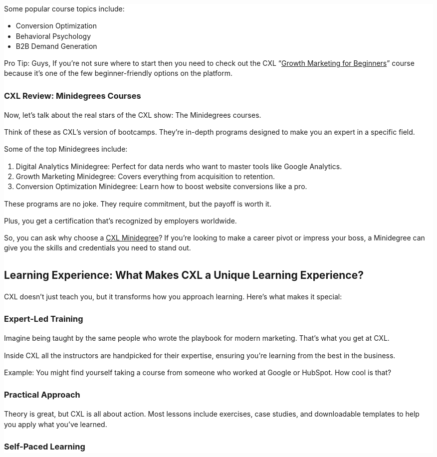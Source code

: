 Some popular course topics include:

* Conversion Optimization
* Behavioral Psychology
* B2B Demand Generation

Pro Tip: Guys, If you’re not sure where to start then you need to check out the CXL “[Growth Marketing for Beginners](https://www.linkedin.com/pulse/cxl-review-institute-worth-my-experience-anil-vishwakarma-aqabc/)” course because it’s one of the few beginner-friendly options on the platform.

### CXL Review: Minidegrees Courses

Now, let’s talk about the real stars of the CXL show: The Minidegrees courses.

Think of these as CXL’s version of bootcamps. They’re in-depth programs designed to make you an expert in a specific field.

Some of the top Minidegrees include:

1. Digital Analytics Minidegree: Perfect for data nerds who want to master tools like Google Analytics.
2. Growth Marketing Minidegree: Covers everything from acquisition to retention.
3. Conversion Optimization Minidegree: Learn how to boost website conversions like a pro.

These programs are no joke. They require commitment, but the payoff is worth it.

Plus, you get a certification that’s recognized by employers worldwide.

So, you can ask why choose a [CXL Minidegree](https://cxl-pricing-review.mystrikingly.com/)? If you’re looking to make a career pivot or impress your boss, a Minidegree can give you the skills and credentials you need to stand out.

## Learning Experience: What Makes CXL a Unique Learning Experience?

CXL doesn’t just teach you, but it transforms how you approach learning. Here’s what makes it special:

### Expert-Led Training

Imagine being taught by the same people who wrote the playbook for modern marketing. That’s what you get at CXL.

Inside CXL all the instructors are handpicked for their expertise, ensuring you’re learning from the best in the business.

Example: You might find yourself taking a course from someone who worked at Google or HubSpot. How cool is that?

### Practical Approach

Theory is great, but CXL is all about action. Most lessons include exercises, case studies, and downloadable templates to help you apply what you’ve learned.

### Self-Paced Learning
